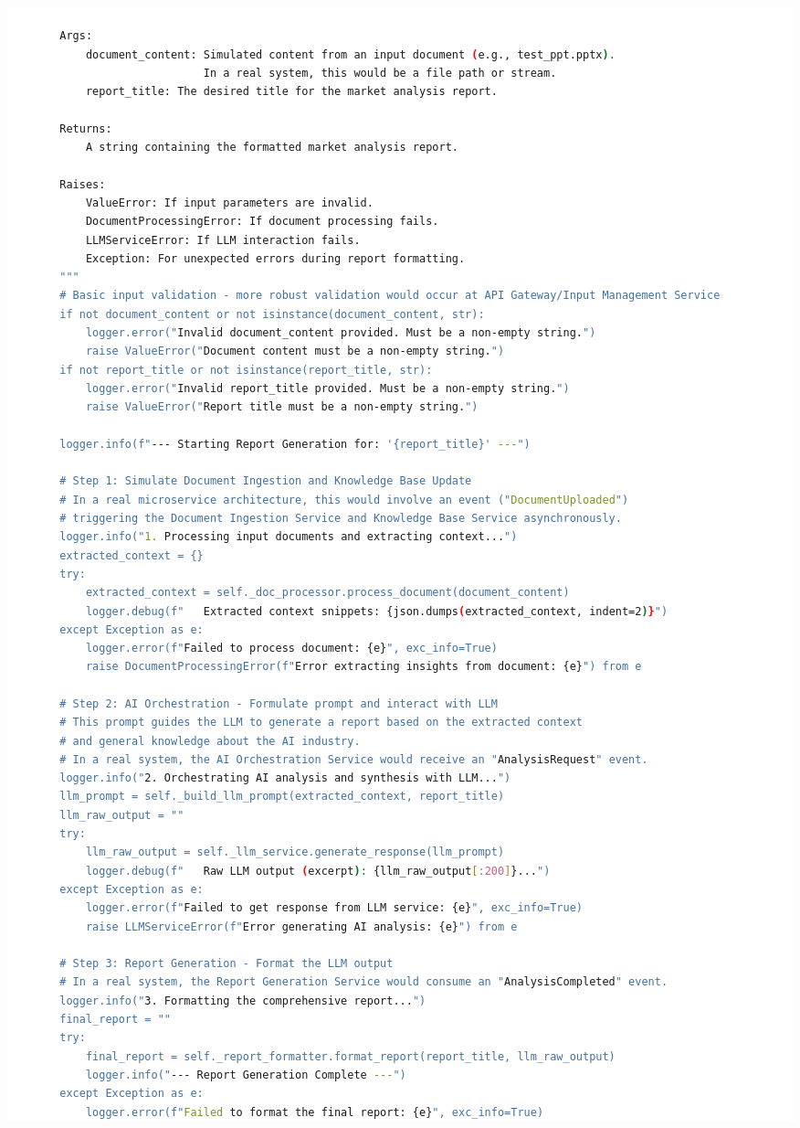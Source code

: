 ```bash

        Args:
            document_content: Simulated content from an input document (e.g., test_ppt.pptx).
                              In a real system, this would be a file path or stream.
            report_title: The desired title for the market analysis report.

        Returns:
            A string containing the formatted market analysis report.

        Raises:
            ValueError: If input parameters are invalid.
            DocumentProcessingError: If document processing fails.
            LLMServiceError: If LLM interaction fails.
            Exception: For unexpected errors during report formatting.
        """
        # Basic input validation - more robust validation would occur at API Gateway/Input Management Service
        if not document_content or not isinstance(document_content, str):
            logger.error("Invalid document_content provided. Must be a non-empty string.")
            raise ValueError("Document content must be a non-empty string.")
        if not report_title or not isinstance(report_title, str):
            logger.error("Invalid report_title provided. Must be a non-empty string.")
            raise ValueError("Report title must be a non-empty string.")

        logger.info(f"--- Starting Report Generation for: '{report_title}' ---")

        # Step 1: Simulate Document Ingestion and Knowledge Base Update
        # In a real microservice architecture, this would involve an event ("DocumentUploaded")
        # triggering the Document Ingestion Service and Knowledge Base Service asynchronously.
        logger.info("1. Processing input documents and extracting context...")
        extracted_context = {}
        try:
            extracted_context = self._doc_processor.process_document(document_content)
            logger.debug(f"   Extracted context snippets: {json.dumps(extracted_context, indent=2)}")
        except Exception as e:
            logger.error(f"Failed to process document: {e}", exc_info=True)
            raise DocumentProcessingError(f"Error extracting insights from document: {e}") from e

        # Step 2: AI Orchestration - Formulate prompt and interact with LLM
        # This prompt guides the LLM to generate a report based on the extracted context
        # and general knowledge about the AI industry.
        # In a real system, the AI Orchestration Service would receive an "AnalysisRequest" event.
        logger.info("2. Orchestrating AI analysis and synthesis with LLM...")
        llm_prompt = self._build_llm_prompt(extracted_context, report_title)
        llm_raw_output = ""
        try:
            llm_raw_output = self._llm_service.generate_response(llm_prompt)
            logger.debug(f"   Raw LLM output (excerpt): {llm_raw_output[:200]}...")
        except Exception as e:
            logger.error(f"Failed to get response from LLM service: {e}", exc_info=True)
            raise LLMServiceError(f"Error generating AI analysis: {e}") from e

        # Step 3: Report Generation - Format the LLM output
        # In a real system, the Report Generation Service would consume an "AnalysisCompleted" event.
        logger.info("3. Formatting the comprehensive report...")
        final_report = ""
        try:
            final_report = self._report_formatter.format_report(report_title, llm_raw_output)
            logger.info("--- Report Generation Complete ---")
        except Exception as e:
            logger.error(f"Failed to format the final report: {e}", exc_info=True)
```
